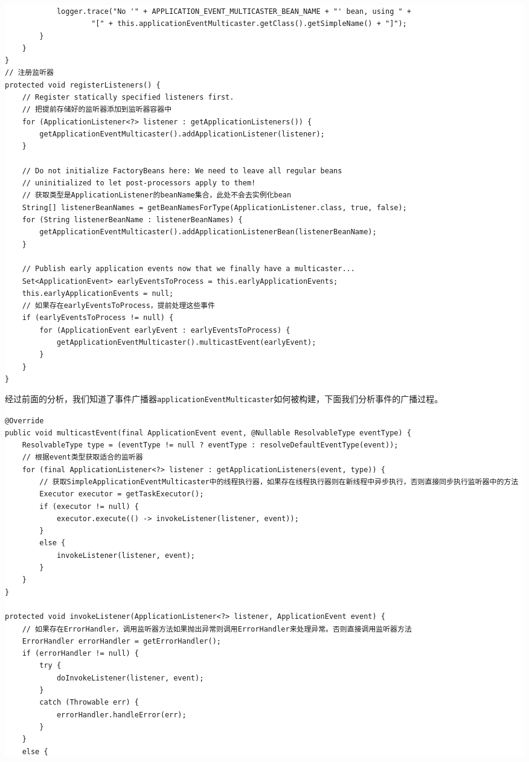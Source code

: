 ```
            logger.trace("No '" + APPLICATION_EVENT_MULTICASTER_BEAN_NAME + "' bean, using " +
                    "[" + this.applicationEventMulticaster.getClass().getSimpleName() + "]");
        }
    }
}
// 注册监听器
protected void registerListeners() {
    // Register statically specified listeners first.
    // 把提前存储好的监听器添加到监听器容器中
    for (ApplicationListener<?> listener : getApplicationListeners()) {
        getApplicationEventMulticaster().addApplicationListener(listener);
    }

    // Do not initialize FactoryBeans here: We need to leave all regular beans
    // uninitialized to let post-processors apply to them!
    // 获取类型是ApplicationListener的beanName集合，此处不会去实例化bean
    String[] listenerBeanNames = getBeanNamesForType(ApplicationListener.class, true, false);
    for (String listenerBeanName : listenerBeanNames) {
        getApplicationEventMulticaster().addApplicationListenerBean(listenerBeanName);
    }

    // Publish early application events now that we finally have a multicaster...
    Set<ApplicationEvent> earlyEventsToProcess = this.earlyApplicationEvents;
    this.earlyApplicationEvents = null;
    // 如果存在earlyEventsToProcess，提前处理这些事件
    if (earlyEventsToProcess != null) {
        for (ApplicationEvent earlyEvent : earlyEventsToProcess) {
            getApplicationEventMulticaster().multicastEvent(earlyEvent);
        }
    }
}
```

经过前面的分析，我们知道了事件广播器`applicationEventMulticaster`如何被构建，下面我们分析事件的广播过程。

```
@Override
public void multicastEvent(final ApplicationEvent event, @Nullable ResolvableType eventType) {
    ResolvableType type = (eventType != null ? eventType : resolveDefaultEventType(event));
    // 根据event类型获取适合的监听器
    for (final ApplicationListener<?> listener : getApplicationListeners(event, type)) {
        // 获取SimpleApplicationEventMulticaster中的线程执行器，如果存在线程执行器则在新线程中异步执行，否则直接同步执行监听器中的方法
        Executor executor = getTaskExecutor();
        if (executor != null) {
            executor.execute(() -> invokeListener(listener, event));
        }
        else {
            invokeListener(listener, event);
        }
    }
}

protected void invokeListener(ApplicationListener<?> listener, ApplicationEvent event) {
    // 如果存在ErrorHandler，调用监听器方法如果抛出异常则调用ErrorHandler来处理异常。否则直接调用监听器方法
    ErrorHandler errorHandler = getErrorHandler();
    if (errorHandler != null) {
        try {
            doInvokeListener(listener, event);
        }
        catch (Throwable err) {
            errorHandler.handleError(err);
        }
    }
    else {
```